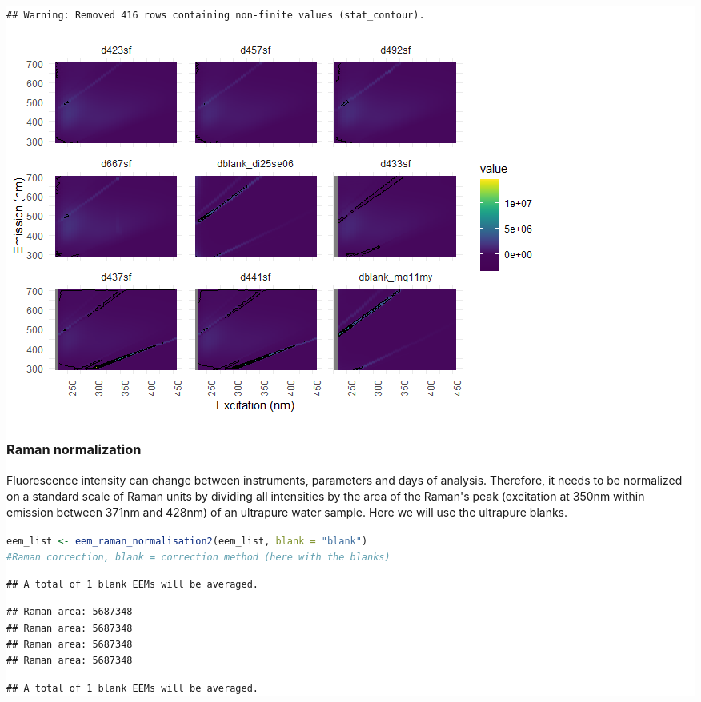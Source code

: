 ```
## Warning: Removed 416 rows containing non-finite values (stat_contour).
```

![](/assets/PARAFAC-VF_files/figure-html/unnamed-chunk-9-1.png)

### Raman normalization

Fluorescence intensity can change between instruments, parameters and days of analysis. Therefore, it needs to be normalized on a standard scale of Raman units by dividing all intensities by the area of the Raman's peak (excitation at 350nm within emission between 371nm and 428nm) of an ultrapure water sample. Here we will use the ultrapure blanks.


```r
eem_list <- eem_raman_normalisation2(eem_list, blank = "blank")
#Raman correction, blank = correction method (here with the blanks)
```

```
## A total of 1 blank EEMs will be averaged.
```

```
## Raman area: 5687348
## Raman area: 5687348
## Raman area: 5687348
## Raman area: 5687348
```

```
## A total of 1 blank EEMs will be averaged.
```
